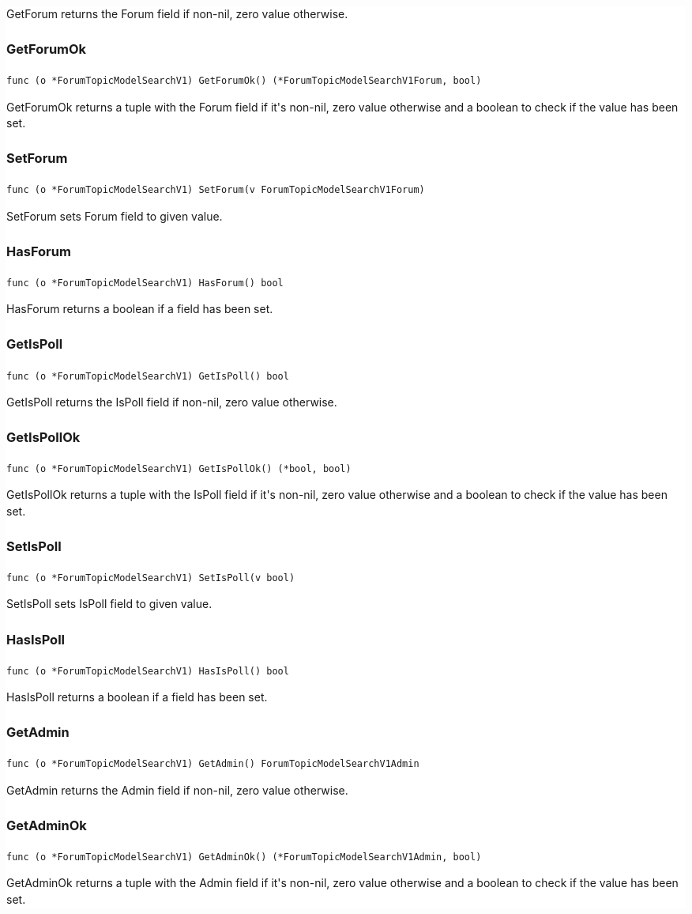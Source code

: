 GetForum returns the Forum field if non-nil, zero value otherwise.

### GetForumOk

`func (o *ForumTopicModelSearchV1) GetForumOk() (*ForumTopicModelSearchV1Forum, bool)`

GetForumOk returns a tuple with the Forum field if it's non-nil, zero value otherwise
and a boolean to check if the value has been set.

### SetForum

`func (o *ForumTopicModelSearchV1) SetForum(v ForumTopicModelSearchV1Forum)`

SetForum sets Forum field to given value.

### HasForum

`func (o *ForumTopicModelSearchV1) HasForum() bool`

HasForum returns a boolean if a field has been set.

### GetIsPoll

`func (o *ForumTopicModelSearchV1) GetIsPoll() bool`

GetIsPoll returns the IsPoll field if non-nil, zero value otherwise.

### GetIsPollOk

`func (o *ForumTopicModelSearchV1) GetIsPollOk() (*bool, bool)`

GetIsPollOk returns a tuple with the IsPoll field if it's non-nil, zero value otherwise
and a boolean to check if the value has been set.

### SetIsPoll

`func (o *ForumTopicModelSearchV1) SetIsPoll(v bool)`

SetIsPoll sets IsPoll field to given value.

### HasIsPoll

`func (o *ForumTopicModelSearchV1) HasIsPoll() bool`

HasIsPoll returns a boolean if a field has been set.

### GetAdmin

`func (o *ForumTopicModelSearchV1) GetAdmin() ForumTopicModelSearchV1Admin`

GetAdmin returns the Admin field if non-nil, zero value otherwise.

### GetAdminOk

`func (o *ForumTopicModelSearchV1) GetAdminOk() (*ForumTopicModelSearchV1Admin, bool)`

GetAdminOk returns a tuple with the Admin field if it's non-nil, zero value otherwise
and a boolean to check if the value has been set.
